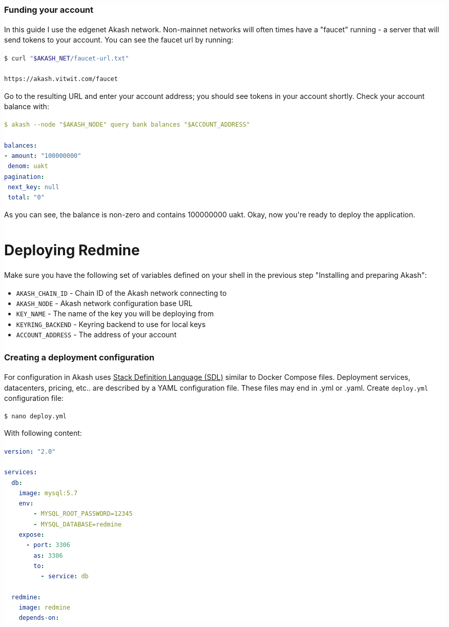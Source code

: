 ### Funding your account
In this guide I use the edgenet Akash network. Non-mainnet networks will often times have a "faucet" running - a server that will send tokens to your account. You can see the faucet url by running:
  ```bash
  $ curl "$AKASH_NET/faucet-url.txt"

  https://akash.vitwit.com/faucet
  ```
Go to the resulting URL and enter your account address; you should see tokens in your account shortly.
Check your account balance with:
  ```yaml
  $ akash --node "$AKASH_NODE" query bank balances "$ACCOUNT_ADDRESS"

  balances: 
  - amount: "100000000" 
   denom: uakt 
  pagination: 
   next_key: null 
   total: "0"
  ```
As you can see, the balance is non-zero and contains 100000000 uakt.
Okay, now you're ready to deploy the application.



# Deploying Redmine


Make sure you have the following set of variables defined on your shell in the previous step "Installing and preparing Akash":
  * `AKASH_CHAIN_ID` - Chain ID of the Akash network connecting to
  * `AKASH_NODE` - Akash network configuration base URL
  * `KEY_NAME` - The name of the key you will be deploying from
  * `KEYRING_BACKEND` - Keyring backend to use for local keys
  * `ACCOUNT_ADDRESS` - The address of your account

### Creating a deployment configuration
For configuration in Akash uses [Stack Definition Language (SDL)](https://docs.akash.network/v/master/documentation/sdl) similar to Docker Compose files. Deployment services, datacenters, pricing, etc.. are described by a YAML configuration file. These files may end in .yml or .yaml.
Create `deploy.yml` configuration file:
  ```bash
  $ nano deploy.yml
  ```
With following content:  

```yaml
version: "2.0"

services:
  db:
    image: mysql:5.7
    env:
        - MYSQL_ROOT_PASSWORD=12345
        - MYSQL_DATABASE=redmine
    expose:
      - port: 3306
        as: 3306
        to:
          - service: db
  
  redmine:
    image: redmine
    depends-on:
```